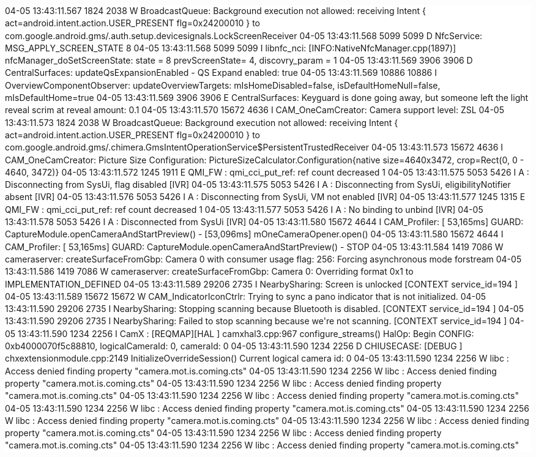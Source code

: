 04-05 13:43:11.567  1824  2038 W BroadcastQueue: Background execution not allowed: receiving Intent { act=android.intent.action.USER_PRESENT flg=0x24200010 } to com.google.android.gms/.auth.setup.devicesignals.LockScreenReceiver
04-05 13:43:11.568  5099  5099 D NfcService: MSG_APPLY_SCREEN_STATE 8
04-05 13:43:11.568  5099  5099 I libnfc_nci: [INFO:NativeNfcManager.cpp(1897)] nfcManager_doSetScreenState: state = 8 prevScreenState= 4, discovry_param = 1
04-05 13:43:11.569  3906  3906 D CentralSurfaces: updateQsExpansionEnabled - QS Expand enabled: true
04-05 13:43:11.569 10886 10886 I OverviewComponentObserver: updateOverviewTargets: mIsHomeDisabled=false, isDefaultHomeNull=false, mIsDefaultHome=true
04-05 13:43:11.569  3906  3906 E CentralSurfaces: Keyguard is done going away, but someone left the light reveal scrim at reveal amount: 0.1
04-05 13:43:11.570 15672  4636 I CAM_OneCamCreator: Camera support level: ZSL
04-05 13:43:11.573  1824  2038 W BroadcastQueue: Background execution not allowed: receiving Intent { act=android.intent.action.USER_PRESENT flg=0x24200010 } to com.google.android.gms/.chimera.GmsIntentOperationService$PersistentTrustedReceiver
04-05 13:43:11.573 15672  4636 I CAM_OneCamCreator: Picture Size Configuration: PictureSizeCalculator.Configuration{native size=4640x3472, crop=Rect(0, 0 - 4640, 3472)}
04-05 13:43:11.572  1245  1911 E QMI_FW  : qmi_cci_put_ref: ref count decreased 1
04-05 13:43:11.575  5053  5426 I A       : Disconnecting from SysUi, flag disabled [IVR]
04-05 13:43:11.575  5053  5426 I A       : Disconnecting from SysUi, eligibilityNotifier absent [IVR]
04-05 13:43:11.576  5053  5426 I A       : Disconnecting from SysUi, VM not enabled [IVR]
04-05 13:43:11.577  1245  1315 E QMI_FW  : qmi_cci_put_ref: ref count decreased 1
04-05 13:43:11.577  5053  5426 I A       : No binding to unbind [IVR]
04-05 13:43:11.578  5053  5426 I A       : Disconnected from SysUi [IVR]
04-05 13:43:11.580 15672  4644 I CAM_Profiler: [ 53,165ms] GUARD: CaptureModule.openCameraAndStartPreview() - [53,096ms] mOneCameraOpener.open()
04-05 13:43:11.580 15672  4644 I CAM_Profiler: [ 53,165ms] GUARD: CaptureModule.openCameraAndStartPreview() - STOP
04-05 13:43:11.584  1419  7086 W cameraserver: createSurfaceFromGbp: Camera 0 with consumer usage flag: 256: Forcing asynchronous mode forstream
04-05 13:43:11.586  1419  7086 W cameraserver: createSurfaceFromGbp: Camera 0: Overriding format 0x1 to IMPLEMENTATION_DEFINED
04-05 13:43:11.589 29206  2735 I NearbySharing: Screen is unlocked [CONTEXT service_id=194 ]
04-05 13:43:11.589 15672 15672 W CAM_IndicatorIconCtrlr: Trying to sync a pano indicator that is not initialized.
04-05 13:43:11.590 29206  2735 I NearbySharing: Stopping scanning because Bluetooth is disabled. [CONTEXT service_id=194 ]
04-05 13:43:11.590 29206  2735 I NearbySharing: Failed to stop scanning because we're not scanning. [CONTEXT service_id=194 ]
04-05 13:43:11.590  1234  2256 I CamX    : [REQMAP][HAL    ] camxhal3.cpp:967 configure_streams() HalOp: Begin CONFIG: 0xb4000070f5c88810, logicalCameraId: 0, cameraId: 0
04-05 13:43:11.590  1234  2256 D CHIUSECASE: [DEBUG  ] chxextensionmodule.cpp:2149 InitializeOverrideSession() Current logical camera id: 0
04-05 13:43:11.590  1234  2256 W libc    : Access denied finding property "camera.mot.is.coming.cts"
04-05 13:43:11.590  1234  2256 W libc    : Access denied finding property "camera.mot.is.coming.cts"
04-05 13:43:11.590  1234  2256 W libc    : Access denied finding property "camera.mot.is.coming.cts"
04-05 13:43:11.590  1234  2256 W libc    : Access denied finding property "camera.mot.is.coming.cts"
04-05 13:43:11.590  1234  2256 W libc    : Access denied finding property "camera.mot.is.coming.cts"
04-05 13:43:11.590  1234  2256 W libc    : Access denied finding property "camera.mot.is.coming.cts"
04-05 13:43:11.590  1234  2256 W libc    : Access denied finding property "camera.mot.is.coming.cts"
04-05 13:43:11.590  1234  2256 W libc    : Access denied finding property "camera.mot.is.coming.cts"
04-05 13:43:11.590  1234  2256 W libc    : Access denied finding property "camera.mot.is.coming.cts"